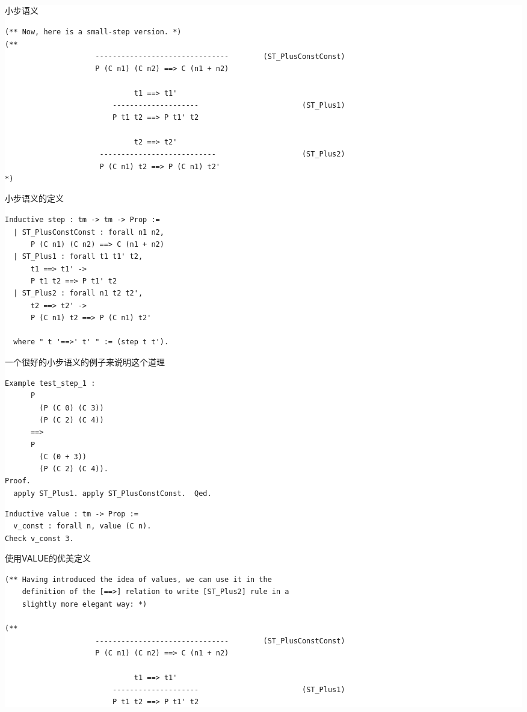 ```

```
小步语义

```
(** Now, here is a small-step version. *)
(** 
                     -------------------------------        (ST_PlusConstConst)
                     P (C n1) (C n2) ==> C (n1 + n2)

                              t1 ==> t1'
                         --------------------                        (ST_Plus1)
                         P t1 t2 ==> P t1' t2

                              t2 ==> t2'
                      ---------------------------                    (ST_Plus2)
                      P (C n1) t2 ==> P (C n1) t2'
*)
```
小步语义的定义
```
Inductive step : tm -> tm -> Prop :=
  | ST_PlusConstConst : forall n1 n2,
      P (C n1) (C n2) ==> C (n1 + n2)
  | ST_Plus1 : forall t1 t1' t2,
      t1 ==> t1' ->
      P t1 t2 ==> P t1' t2
  | ST_Plus2 : forall n1 t2 t2',
      t2 ==> t2' -> 
      P (C n1) t2 ==> P (C n1) t2'

  where " t '==>' t' " := (step t t').
```
一个很好的小步语义的例子来说明这个道理
```
Example test_step_1 : 
      P 
        (P (C 0) (C 3))
        (P (C 2) (C 4))
      ==>
      P 
        (C (0 + 3))
        (P (C 2) (C 4)).
Proof.
  apply ST_Plus1. apply ST_PlusConstConst.  Qed.
```

```
Inductive value : tm -> Prop :=
  v_const : forall n, value (C n).
Check v_const 3.
```
使用VALUE的优美定义
```
(** Having introduced the idea of values, we can use it in the
    definition of the [==>] relation to write [ST_Plus2] rule in a
    slightly more elegant way: *)

(** 
                     -------------------------------        (ST_PlusConstConst)
                     P (C n1) (C n2) ==> C (n1 + n2)

                              t1 ==> t1'
                         --------------------                        (ST_Plus1)
                         P t1 t2 ==> P t1' t2

```